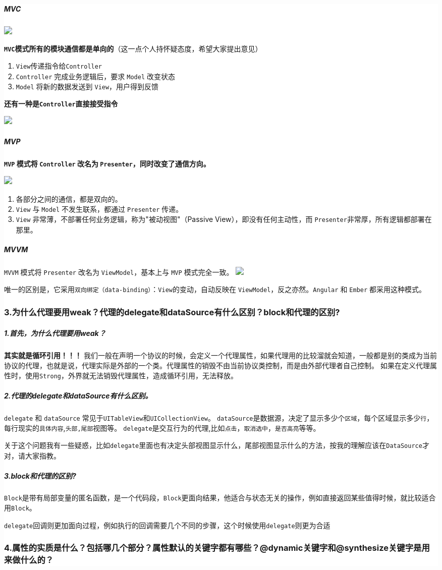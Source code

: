 ##### MVC
![](http://image.beekka.com/blog/2015/bg2015020105.png)

**`MVC`模式所有的模块通信都是单向的**（这一点个人持怀疑态度，希望大家提出意见）

1. `View`传递指令给`Controller`
2. `Controller` 完成业务逻辑后，要求 `Model` 改变状态
3. `Model` 将新的数据发送到 `View`，用户得到反馈

**还有一种是`Controller`直接接受指令**

![](http://image.beekka.com/blog/2015/bg2015020107.png)

##### MVP
**`MVP` 模式将 `Controller` 改名为 `Presenter`，同时改变了通信方向。**

![](http://image.beekka.com/blog/2015/bg2015020109.png)

1. 各部分之间的通信，都是双向的。
2. `View` 与 `Model` 不发生联系，都通过 `Presenter` 传递。
3. `View` 非常薄，不部署任何业务逻辑，称为"被动视图"（Passive View），即没有任何主动性，而 `Presenter`非常厚，所有逻辑都部署在那里。

##### MVVM
`MVVM` 模式将 `Presenter` 改名为 `ViewModel`，基本上与 `MVP` 模式完全一致。
![](http://image.beekka.com/blog/2015/bg2015020110.png)

唯一的区别是，它采用`双向绑定（data-binding）`：`View`的变动，自动反映在 `ViewModel`，反之亦然。`Angular` 和 `Ember` 都采用这种模式。


### 3.为什么代理要用weak？代理的delegate和dataSource有什么区别？block和代理的区别?

##### 1.首先，为什么代理要用weak？

**其实就是循环引用！！！**
我们一般在声明一个协议的时候，会定义一个代理属性，如果代理用的比较溜就会知道，一般都是别的类成为当前协议的代理，也就是说，代理实际是外部的一个类。代理属性的销毁不由当前协议类控制，而是由外部代理者自己控制。
如果在定义代理属性时，使用`Strong`，外界就无法销毁代理属性，造成循环引用，无法释放。

##### 2.代理的delegate和dataSource有什么区别。
`delegate` 和 `dataSource` 常见于`UITableView`和`UICollectionView`。
`dataSource`是数据源，决定了显示多少个`区域`，每个区域显示多少`行`，每行现实的`具体内容`,`头部,尾部`视图等。
`delegate`是交互行为的代理,比如`点击`，`取消选中`，`是否高亮`等等。

关于这个问题我有一些疑惑，比如`delegate`里面也有决定头部视图显示什么，尾部视图显示什么的方法，按我的理解应该在`DataSource`才对，请大家指教。

##### 3.block和代理的区别?

`Block`是带有局部变量的匿名函数，是一个代码段，`Block`更面向结果，他适合与状态无关的操作，例如直接返回某些值得时候，就比较适合用`Block`。

`delegate`回调则更加面向过程，例如执行的回调需要几个不同的步骤，这个时候使用`delegate`则更为合适


### 4.属性的实质是什么？包括哪几个部分？属性默认的关键字都有哪些？@dynamic关键字和@synthesize关键字是用来做什么的？
